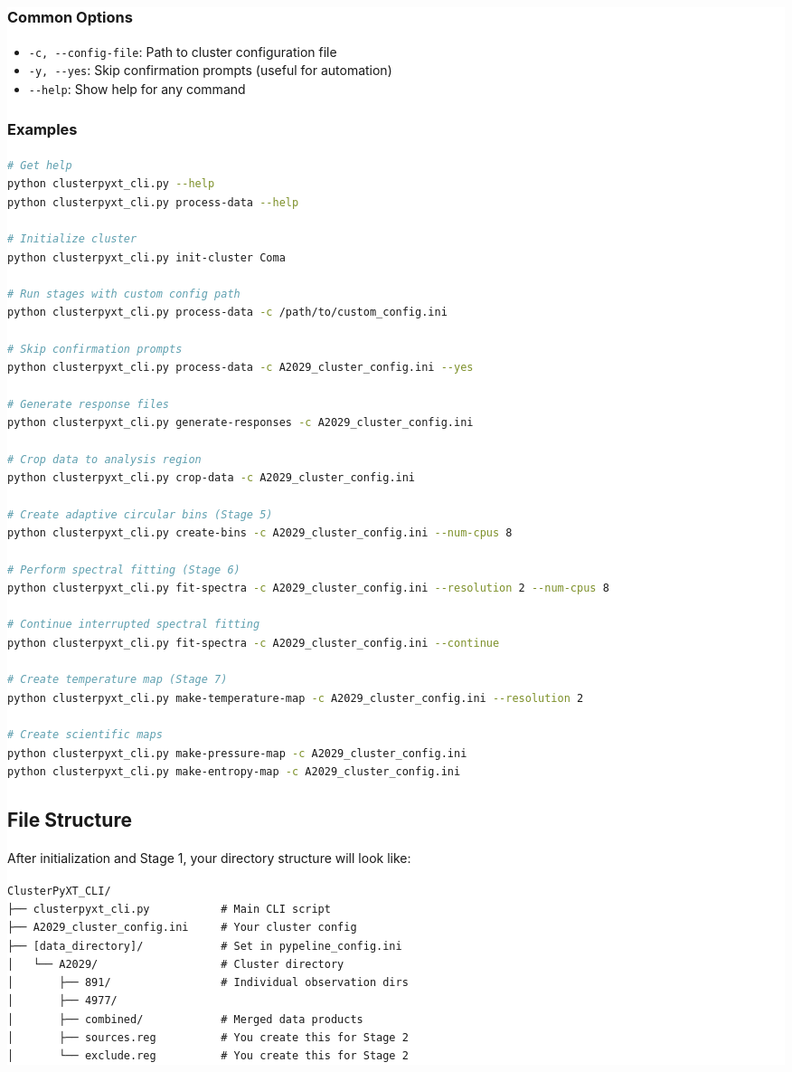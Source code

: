 ### Common Options

- `-c, --config-file`: Path to cluster configuration file
- `-y, --yes`: Skip confirmation prompts (useful for automation)
- `--help`: Show help for any command

### Examples

```bash
# Get help
python clusterpyxt_cli.py --help
python clusterpyxt_cli.py process-data --help

# Initialize cluster
python clusterpyxt_cli.py init-cluster Coma

# Run stages with custom config path
python clusterpyxt_cli.py process-data -c /path/to/custom_config.ini

# Skip confirmation prompts
python clusterpyxt_cli.py process-data -c A2029_cluster_config.ini --yes

# Generate response files
python clusterpyxt_cli.py generate-responses -c A2029_cluster_config.ini

# Crop data to analysis region
python clusterpyxt_cli.py crop-data -c A2029_cluster_config.ini

# Create adaptive circular bins (Stage 5)
python clusterpyxt_cli.py create-bins -c A2029_cluster_config.ini --num-cpus 8

# Perform spectral fitting (Stage 6)
python clusterpyxt_cli.py fit-spectra -c A2029_cluster_config.ini --resolution 2 --num-cpus 8

# Continue interrupted spectral fitting
python clusterpyxt_cli.py fit-spectra -c A2029_cluster_config.ini --continue

# Create temperature map (Stage 7)
python clusterpyxt_cli.py make-temperature-map -c A2029_cluster_config.ini --resolution 2

# Create scientific maps
python clusterpyxt_cli.py make-pressure-map -c A2029_cluster_config.ini
python clusterpyxt_cli.py make-entropy-map -c A2029_cluster_config.ini
```

## File Structure

After initialization and Stage 1, your directory structure will look like:

```
ClusterPyXT_CLI/
├── clusterpyxt_cli.py           # Main CLI script
├── A2029_cluster_config.ini     # Your cluster config
├── [data_directory]/            # Set in pypeline_config.ini
│   └── A2029/                   # Cluster directory
│       ├── 891/                 # Individual observation dirs
│       ├── 4977/
│       ├── combined/            # Merged data products
│       ├── sources.reg          # You create this for Stage 2
│       └── exclude.reg          # You create this for Stage 2
```
